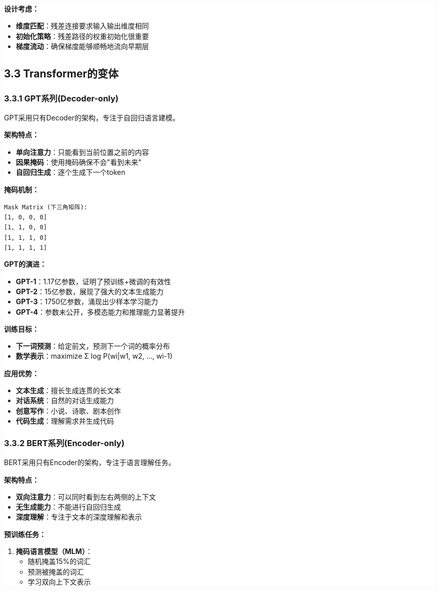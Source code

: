 **设计考虑：**
- **维度匹配**：残差连接要求输入输出维度相同
- **初始化策略**：残差路径的权重初始化很重要
- **梯度流动**：确保梯度能够顺畅地流向早期层

## 3.3 Transformer的变体

### 3.3.1 GPT系列(Decoder-only)
GPT采用只有Decoder的架构，专注于自回归语言建模。

**架构特点：**
- **单向注意力**：只能看到当前位置之前的内容
- **因果掩码**：使用掩码确保不会"看到未来"
- **自回归生成**：逐个生成下一个token

**掩码机制：**
```
Mask Matrix (下三角矩阵):
[1, 0, 0, 0]
[1, 1, 0, 0]
[1, 1, 1, 0]
[1, 1, 1, 1]
```

**GPT的演进：**
- **GPT-1**：1.17亿参数，证明了预训练+微调的有效性
- **GPT-2**：15亿参数，展现了强大的文本生成能力
- **GPT-3**：1750亿参数，涌现出少样本学习能力
- **GPT-4**：参数未公开，多模态能力和推理能力显著提升

**训练目标：**
- **下一词预测**：给定前文，预测下一个词的概率分布
- **数学表示**：maximize Σ log P(wi|w1, w2, ..., wi-1)

**应用优势：**
- **文本生成**：擅长生成连贯的长文本
- **对话系统**：自然的对话生成能力
- **创意写作**：小说、诗歌、剧本创作
- **代码生成**：理解需求并生成代码

### 3.3.2 BERT系列(Encoder-only)
BERT采用只有Encoder的架构，专注于语言理解任务。

**架构特点：**
- **双向注意力**：可以同时看到左右两侧的上下文
- **无生成能力**：不能进行自回归生成
- **深度理解**：专注于文本的深度理解和表示

**预训练任务：**
1. **掩码语言模型（MLM）**：
   - 随机掩盖15%的词汇
   - 预测被掩盖的词汇
   - 学习双向上下文表示
